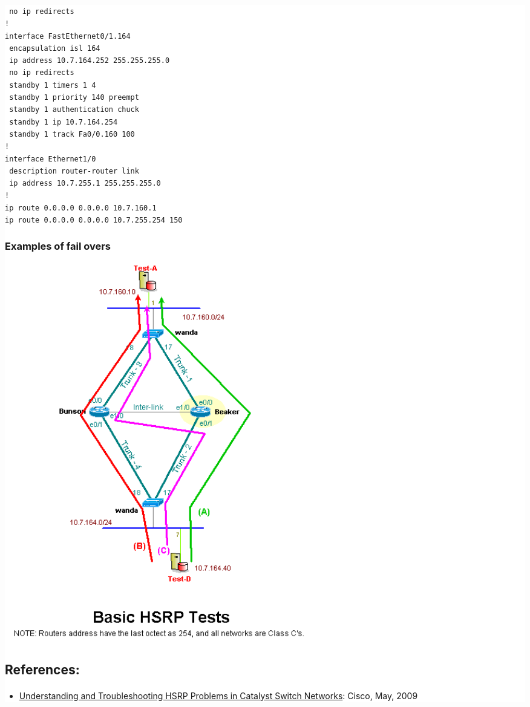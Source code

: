 ```
 no ip redirects
!
interface FastEthernet0/1.164
 encapsulation isl 164
 ip address 10.7.164.252 255.255.255.0
 no ip redirects
 standby 1 timers 1 4
 standby 1 priority 140 preempt
 standby 1 authentication chuck
 standby 1 ip 10.7.164.254
 standby 1 track Fa0/0.160 100
!
interface Ethernet1/0
 description router-router link
 ip address 10.7.255.1 255.255.255.0
!
ip route 0.0.0.0 0.0.0.0 10.7.160.1
ip route 0.0.0.0 0.0.0.0 10.7.255.254 150
```

### Examples of fail overs

<img src="img/hsrp04.gif" width="500" alt=""> 

## References:
- [Understanding and Troubleshooting HSRP Problems in Catalyst Switch Networks](http://www.cisco.com/c/en/us/support/docs/ip/hot-standby-router-protocol-hsrp/10583-62.html): Cisco, May, 2009